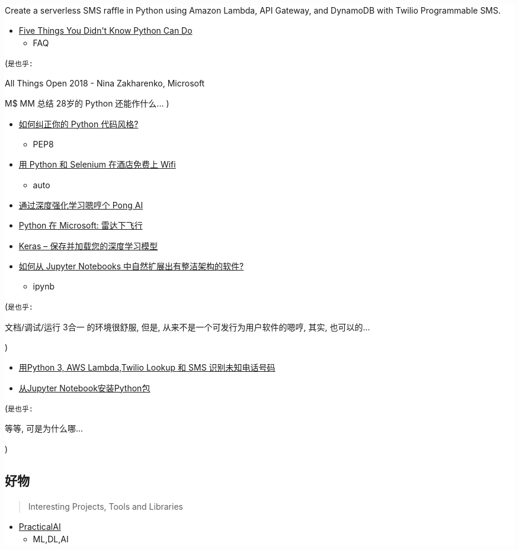 Create a serverless SMS raffle in Python using Amazon Lambda, API Gateway, and DynamoDB with Twilio Programmable SMS.

- [Five Things You Didn't Know Python Can Do](https://www.youtube.com/watch?v=WlGkBqBRsik)
    + FAQ

(`是也乎:`

All Things Open 2018 - Nina Zakharenko, Microsoft 

M$ MM 总结 28岁的 Python 还能作什么...
)

- [如何纠正你的 Python 代码风格?](https://www.caktusgroup.com/blog/2018/12/10/how-to-fix-python-code-style/)
    + PEP8

- [用 Python 和 Selenium 在酒店免费上 Wifi](https://gkbrk.com/2018/12/free-hotel-wifi-with-python-and-selenium/)
    + auto

- [通过深度强化学习嗯哼个 Pong AI ](https://blog.floydhub.com/spinning-up-with-deep-reinforcement-learning/)

- [Python 在 Microsoft: 雷达下飞行](https://medium.com/microsoft-open-source-stories/python-at-microsoft-flying-under-the-radar-eabbdebe4fb0)

- [Keras – 保存并加载您的深度学习模型](https://www.pyimagesearch.com/2018/12/10/keras-save-and-load-your-deep-learning-models/)

- [如何从 Jupyter Notebooks 中自然扩展出有整洁架构的软件?](https://github.com/guillaume-chevalier/How-to-Grow-Neat-Software-Architecture-out-of-Jupyter-Notebooks)
    + ipynb

(`是也乎:`

文档/调试/运行 3合一 的环境很舒服, 
但是, 从来不是一个可发行为用户软件的嗯哼,
其实, 也可以的...

)


- [用Python 3, AWS Lambda,Twilio Lookup 和 SMS 识别未知电话号码](https://www.twilio.com/blog/identify-unknown-phone-numbers-python-3-aws-lambda-lookup-sms)

- [从Jupyter Notebook安装Python包](https://jakevdp.github.io/blog/2017/12/05/installing-python-packages-from-jupyter/)

(`是也乎:`

等等, 可是为什么哪...

)


## 好物
> Interesting Projects, Tools and Libraries

- [PracticalAI](https://github.com/GokuMohandas/practicalAI)
    + ML,DL,AI
